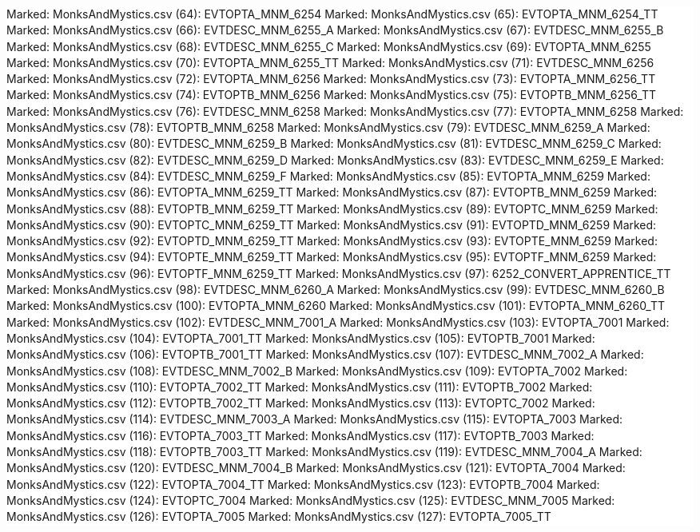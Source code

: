 Marked: MonksAndMystics.csv (64): EVTOPTA_MNM_6254 
Marked: MonksAndMystics.csv (65): EVTOPTA_MNM_6254_TT 
Marked: MonksAndMystics.csv (66): EVTDESC_MNM_6255_A 
Marked: MonksAndMystics.csv (67): EVTDESC_MNM_6255_B 
Marked: MonksAndMystics.csv (68): EVTDESC_MNM_6255_C 
Marked: MonksAndMystics.csv (69): EVTOPTA_MNM_6255 
Marked: MonksAndMystics.csv (70): EVTOPTA_MNM_6255_TT 
Marked: MonksAndMystics.csv (71): EVTDESC_MNM_6256 
Marked: MonksAndMystics.csv (72): EVTOPTA_MNM_6256 
Marked: MonksAndMystics.csv (73): EVTOPTA_MNM_6256_TT 
Marked: MonksAndMystics.csv (74): EVTOPTB_MNM_6256 
Marked: MonksAndMystics.csv (75): EVTOPTB_MNM_6256_TT 
Marked: MonksAndMystics.csv (76): EVTDESC_MNM_6258 
Marked: MonksAndMystics.csv (77): EVTOPTA_MNM_6258 
Marked: MonksAndMystics.csv (78): EVTOPTB_MNM_6258 
Marked: MonksAndMystics.csv (79): EVTDESC_MNM_6259_A 
Marked: MonksAndMystics.csv (80): EVTDESC_MNM_6259_B 
Marked: MonksAndMystics.csv (81): EVTDESC_MNM_6259_C 
Marked: MonksAndMystics.csv (82): EVTDESC_MNM_6259_D 
Marked: MonksAndMystics.csv (83): EVTDESC_MNM_6259_E 
Marked: MonksAndMystics.csv (84): EVTDESC_MNM_6259_F 
Marked: MonksAndMystics.csv (85): EVTOPTA_MNM_6259 
Marked: MonksAndMystics.csv (86): EVTOPTA_MNM_6259_TT 
Marked: MonksAndMystics.csv (87): EVTOPTB_MNM_6259 
Marked: MonksAndMystics.csv (88): EVTOPTB_MNM_6259_TT 
Marked: MonksAndMystics.csv (89): EVTOPTC_MNM_6259 
Marked: MonksAndMystics.csv (90): EVTOPTC_MNM_6259_TT 
Marked: MonksAndMystics.csv (91): EVTOPTD_MNM_6259 
Marked: MonksAndMystics.csv (92): EVTOPTD_MNM_6259_TT 
Marked: MonksAndMystics.csv (93): EVTOPTE_MNM_6259 
Marked: MonksAndMystics.csv (94): EVTOPTE_MNM_6259_TT 
Marked: MonksAndMystics.csv (95): EVTOPTF_MNM_6259 
Marked: MonksAndMystics.csv (96): EVTOPTF_MNM_6259_TT 
Marked: MonksAndMystics.csv (97): 6252_CONVERT_APPRENTICE_TT 
Marked: MonksAndMystics.csv (98): EVTDESC_MNM_6260_A 
Marked: MonksAndMystics.csv (99): EVTDESC_MNM_6260_B 
Marked: MonksAndMystics.csv (100): EVTOPTA_MNM_6260 
Marked: MonksAndMystics.csv (101): EVTOPTA_MNM_6260_TT 
Marked: MonksAndMystics.csv (102): EVTDESC_MNM_7001_A 
Marked: MonksAndMystics.csv (103): EVTOPTA_7001 
Marked: MonksAndMystics.csv (104): EVTOPTA_7001_TT 
Marked: MonksAndMystics.csv (105): EVTOPTB_7001 
Marked: MonksAndMystics.csv (106): EVTOPTB_7001_TT 
Marked: MonksAndMystics.csv (107): EVTDESC_MNM_7002_A 
Marked: MonksAndMystics.csv (108): EVTDESC_MNM_7002_B 
Marked: MonksAndMystics.csv (109): EVTOPTA_7002 
Marked: MonksAndMystics.csv (110): EVTOPTA_7002_TT 
Marked: MonksAndMystics.csv (111): EVTOPTB_7002 
Marked: MonksAndMystics.csv (112): EVTOPTB_7002_TT 
Marked: MonksAndMystics.csv (113): EVTOPTC_7002 
Marked: MonksAndMystics.csv (114): EVTDESC_MNM_7003_A 
Marked: MonksAndMystics.csv (115): EVTOPTA_7003 
Marked: MonksAndMystics.csv (116): EVTOPTA_7003_TT 
Marked: MonksAndMystics.csv (117): EVTOPTB_7003 
Marked: MonksAndMystics.csv (118): EVTOPTB_7003_TT 
Marked: MonksAndMystics.csv (119): EVTDESC_MNM_7004_A 
Marked: MonksAndMystics.csv (120): EVTDESC_MNM_7004_B 
Marked: MonksAndMystics.csv (121): EVTOPTA_7004 
Marked: MonksAndMystics.csv (122): EVTOPTA_7004_TT 
Marked: MonksAndMystics.csv (123): EVTOPTB_7004 
Marked: MonksAndMystics.csv (124): EVTOPTC_7004 
Marked: MonksAndMystics.csv (125): EVTDESC_MNM_7005 
Marked: MonksAndMystics.csv (126): EVTOPTA_7005 
Marked: MonksAndMystics.csv (127): EVTOPTA_7005_TT 